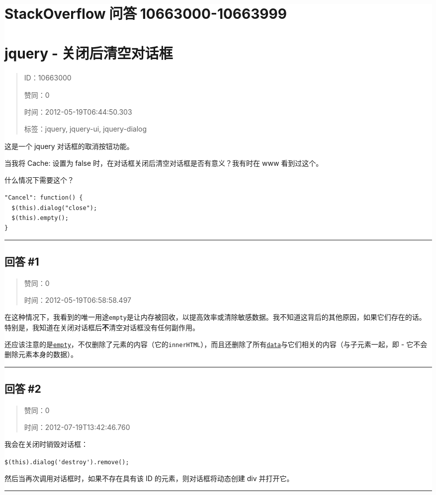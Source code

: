 # StackOverflow 问答 10663000-10663999

# jquery - 关闭后清空对话框

> ID：10663000
> 
> 赞同：0
> 
> 时间：2012-05-19T06:44:50.303
> 
> 标签：jquery, jquery-ui, jquery-dialog

这是一个 jquery 对话框的取消按钮功能。

当我将 Cache: 设置为 false 时，在对话框关闭后清空对话框是否有意义？我有时在 www 看到过这个。

什么情况下需要这个？

```
"Cancel": function() { 
  $(this).dialog("close");
  $(this).empty();
} 
```

* * *

## 回答 #1

> 赞同：0
> 
> 时间：2012-05-19T06:58:58.497

在这种情况下，我看到的唯一用途`empty`是让内存被回收，以提高效率或清除敏感数据。我不知道这背后的其他原因，如果它们存在的话。特别是，我知道在关闭对话框后**不**清空对话框没有任何副作用。

还应该注意的是[`empty`](http://api.jquery.com/empty/)，不仅删除了元素的内容（它的`innerHTML`），而且还删除了所有[`data`](http://api.jquery.com/data/)与它们相关的内容（与子元素一起，即 - 它不会删除元素本身的数据）。

* * *

## 回答 #2

> 赞同：0
> 
> 时间：2012-07-19T13:42:46.760

我会在关闭时销毁对话框：

```
$(this).dialog('destroy').remove(); 
```

然后当再次调用对话框时，如果不存在具有该 ID 的元素，则对话框将动态创建 div 并打开它。

* * *
